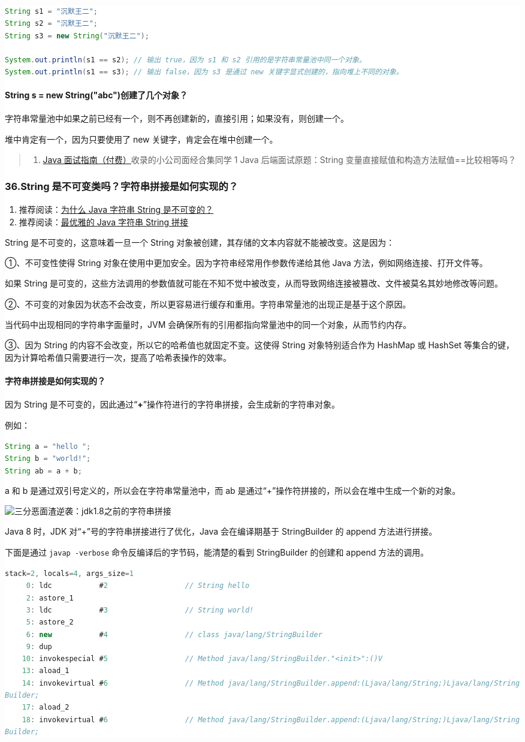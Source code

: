 ```java
String s1 = "沉默王二";
String s2 = "沉默王二";
String s3 = new String("沉默王二");

System.out.println(s1 == s2); // 输出 true，因为 s1 和 s2 引用的是字符串常量池中同一个对象。
System.out.println(s1 == s3); // 输出 false，因为 s3 是通过 new 关键字显式创建的，指向堆上不同的对象。
```

#### String s = new String("abc")创建了几个对象？

字符串常量池中如果之前已经有一个，则不再创建新的，直接引用；如果没有，则创建一个。

堆中肯定有一个，因为只要使用了 new 关键字，肯定会在堆中创建一个。

> 1. [Java 面试指南（付费）](https://javabetter.cn/zhishixingqiu/mianshi.html)收录的小公司面经合集同学 1 Java 后端面试原题：String 变量直接赋值和构造方法赋值==比较相等吗？

### 36.String 是不可变类吗？字符串拼接是如何实现的？

1.  推荐阅读：[为什么 Java 字符串 String 是不可变的？](https://javabetter.cn/string/immutable.html)
2.  推荐阅读：[最优雅的 Java 字符串 String 拼接](https://javabetter.cn/string/join.html)

String 是不可变的，这意味着一旦一个 String 对象被创建，其存储的文本内容就不能被改变。这是因为：

①、不可变性使得 String 对象在使用中更加安全。因为字符串经常用作参数传递给其他 Java 方法，例如网络连接、打开文件等。

如果 String 是可变的，这些方法调用的参数值就可能在不知不觉中被改变，从而导致网络连接被篡改、文件被莫名其妙地修改等问题。

②、不可变的对象因为状态不会改变，所以更容易进行缓存和重用。字符串常量池的出现正是基于这个原因。

当代码中出现相同的字符串字面量时，JVM 会确保所有的引用都指向常量池中的同一个对象，从而节约内存。

③、因为 String 的内容不会改变，所以它的哈希值也就固定不变。这使得 String 对象特别适合作为 HashMap 或 HashSet 等集合的键，因为计算哈希值只需要进行一次，提高了哈希表操作的效率。

#### 字符串拼接是如何实现的？

因为 String 是不可变的，因此通过“**+**”操作符进行的字符串拼接，会生成新的字符串对象。

例如：

```java
String a = "hello ";
String b = "world!";
String ab = a + b;
```

a 和 b 是通过双引号定义的，所以会在字符串常量池中，而 ab 是通过“+”操作符拼接的，所以会在堆中生成一个新的对象。

![三分恶面渣逆袭：jdk1.8之前的字符串拼接](https://cdn.tobebetterjavaer.com/tobebetterjavaer/images/sidebar/sanfene/javase-18.png)

Java 8 时，JDK 对“+”号的字符串拼接进行了优化，Java 会在编译期基于 StringBuilder 的 append 方法进行拼接。

下面是通过 `javap -verbose` 命令反编译后的字节码，能清楚的看到 StringBuilder 的创建和 append 方法的调用。

```java
stack=2, locals=4, args_size=1
     0: ldc           #2                  // String hello
     2: astore_1
     3: ldc           #3                  // String world!
     5: astore_2
     6: new           #4                  // class java/lang/StringBuilder
     9: dup
    10: invokespecial #5                  // Method java/lang/StringBuilder."<init>":()V
    13: aload_1
    14: invokevirtual #6                  // Method java/lang/StringBuilder.append:(Ljava/lang/String;)Ljava/lang/StringBuilder;
    17: aload_2
    18: invokevirtual #6                  // Method java/lang/StringBuilder.append:(Ljava/lang/String;)Ljava/lang/StringBuilder;
```